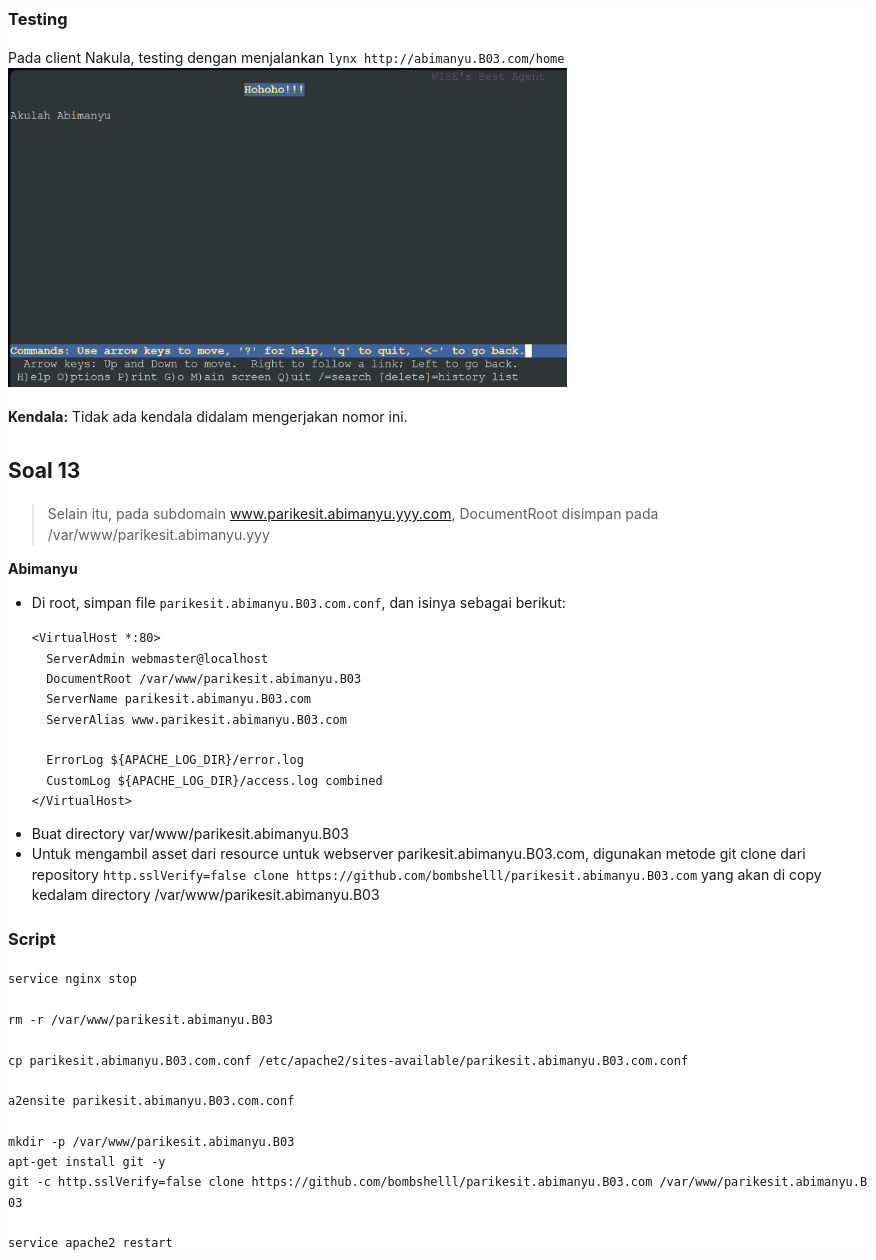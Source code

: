### Testing
Pada client Nakula, testing dengan menjalankan
`lynx http://abimanyu.B03.com/home`
![Alt text](https://github.com/tlithaee/Jarkom-Modul-2-B03-2023/raw/main/no12/image-6.png)

**Kendala:** Tidak ada kendala didalam mengerjakan nomor ini.

## Soal 13
> Selain itu, pada subdomain www.parikesit.abimanyu.yyy.com, DocumentRoot disimpan pada /var/www/parikesit.abimanyu.yyy

**Abimanyu**
- Di root, simpan file `parikesit.abimanyu.B03.com.conf`, dan isinya sebagai berikut:
  ```shell
  <VirtualHost *:80>
    ServerAdmin webmaster@localhost
    DocumentRoot /var/www/parikesit.abimanyu.B03
    ServerName parikesit.abimanyu.B03.com
    ServerAlias www.parikesit.abimanyu.B03.com

    ErrorLog ${APACHE_LOG_DIR}/error.log
    CustomLog ${APACHE_LOG_DIR}/access.log combined
  </VirtualHost>  
  ```
- Buat directory var/www/parikesit.abimanyu.B03
- Untuk mengambil asset dari resource untuk webserver parikesit.abimanyu.B03.com, digunakan metode git clone dari repository `http.sslVerify=false clone https://github.com/bombshelll/parikesit.abimanyu.B03.com` yang akan di copy kedalam directory /var/www/parikesit.abimanyu.B03

### Script
```
service nginx stop

rm -r /var/www/parikesit.abimanyu.B03

cp parikesit.abimanyu.B03.com.conf /etc/apache2/sites-available/parikesit.abimanyu.B03.com.conf

a2ensite parikesit.abimanyu.B03.com.conf

mkdir -p /var/www/parikesit.abimanyu.B03
apt-get install git -y
git -c http.sslVerify=false clone https://github.com/bombshelll/parikesit.abimanyu.B03.com /var/www/parikesit.abimanyu.B03

service apache2 restart
```
